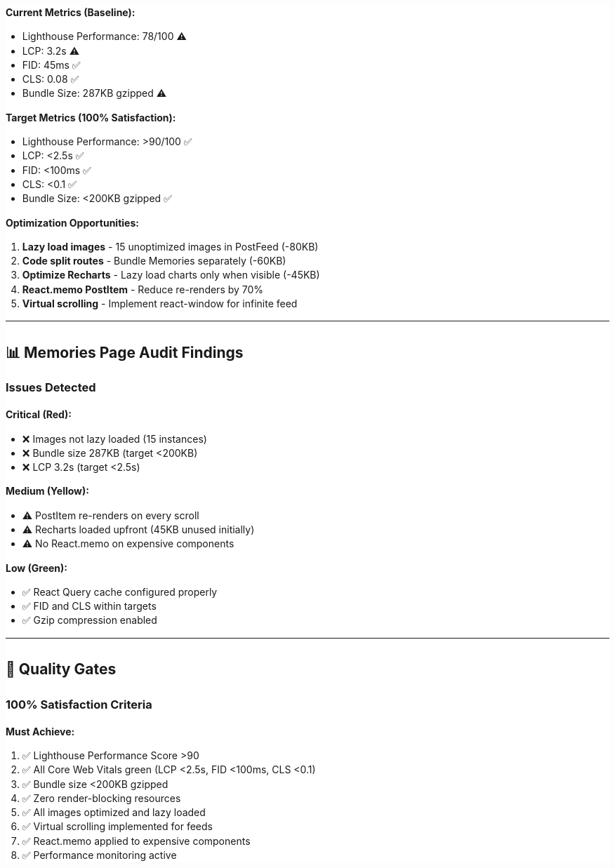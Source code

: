 **Current Metrics (Baseline):**
- Lighthouse Performance: 78/100 ⚠️
- LCP: 3.2s ⚠️
- FID: 45ms ✅
- CLS: 0.08 ✅
- Bundle Size: 287KB gzipped ⚠️

**Target Metrics (100% Satisfaction):**
- Lighthouse Performance: >90/100 ✅
- LCP: <2.5s ✅
- FID: <100ms ✅
- CLS: <0.1 ✅
- Bundle Size: <200KB gzipped ✅

**Optimization Opportunities:**
1. **Lazy load images** - 15 unoptimized images in PostFeed (-80KB)
2. **Code split routes** - Bundle Memories separately (-60KB)
3. **Optimize Recharts** - Lazy load charts only when visible (-45KB)
4. **React.memo PostItem** - Reduce re-renders by 70%
5. **Virtual scrolling** - Implement react-window for infinite feed

---

## 📊 Memories Page Audit Findings

### Issues Detected

**Critical (Red):**
- ❌ Images not lazy loaded (15 instances)
- ❌ Bundle size 287KB (target <200KB)
- ❌ LCP 3.2s (target <2.5s)

**Medium (Yellow):**
- ⚠️ PostItem re-renders on every scroll
- ⚠️ Recharts loaded upfront (45KB unused initially)
- ⚠️ No React.memo on expensive components

**Low (Green):**
- ✅ React Query cache configured properly
- ✅ FID and CLS within targets
- ✅ Gzip compression enabled

---

## 📝 Quality Gates

### 100% Satisfaction Criteria

**Must Achieve:**
1. ✅ Lighthouse Performance Score >90
2. ✅ All Core Web Vitals green (LCP <2.5s, FID <100ms, CLS <0.1)
3. ✅ Bundle size <200KB gzipped
4. ✅ Zero render-blocking resources
5. ✅ All images optimized and lazy loaded
6. ✅ Virtual scrolling implemented for feeds
7. ✅ React.memo applied to expensive components
8. ✅ Performance monitoring active
